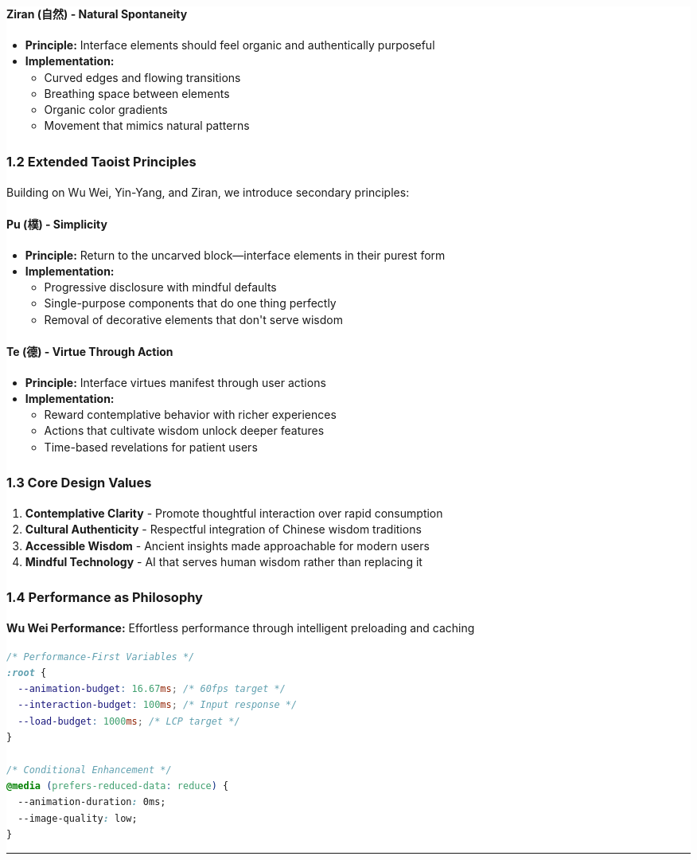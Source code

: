 #### **Ziran (自然) - Natural Spontaneity**

- **Principle:** Interface elements should feel organic and authentically purposeful
- **Implementation:**
  - Curved edges and flowing transitions
  - Breathing space between elements
  - Organic color gradients
  - Movement that mimics natural patterns

### 1.2 Extended Taoist Principles

Building on Wu Wei, Yin-Yang, and Ziran, we introduce secondary principles:

#### **Pu (樸) - Simplicity**

- **Principle:** Return to the uncarved block—interface elements in their purest form
- **Implementation:**
  - Progressive disclosure with mindful defaults
  - Single-purpose components that do one thing perfectly
  - Removal of decorative elements that don't serve wisdom

#### **Te (德) - Virtue Through Action**

- **Principle:** Interface virtues manifest through user actions
- **Implementation:**
  - Reward contemplative behavior with richer experiences
  - Actions that cultivate wisdom unlock deeper features
  - Time-based revelations for patient users

### 1.3 Core Design Values

1. **Contemplative Clarity** - Promote thoughtful interaction over rapid consumption
2. **Cultural Authenticity** - Respectful integration of Chinese wisdom traditions
3. **Accessible Wisdom** - Ancient insights made approachable for modern users
4. **Mindful Technology** - AI that serves human wisdom rather than replacing it

### 1.4 Performance as Philosophy

**Wu Wei Performance:** Effortless performance through intelligent preloading and caching

```css
/* Performance-First Variables */
:root {
  --animation-budget: 16.67ms; /* 60fps target */
  --interaction-budget: 100ms; /* Input response */
  --load-budget: 1000ms; /* LCP target */
}

/* Conditional Enhancement */
@media (prefers-reduced-data: reduce) {
  --animation-duration: 0ms;
  --image-quality: low;
}
```

---